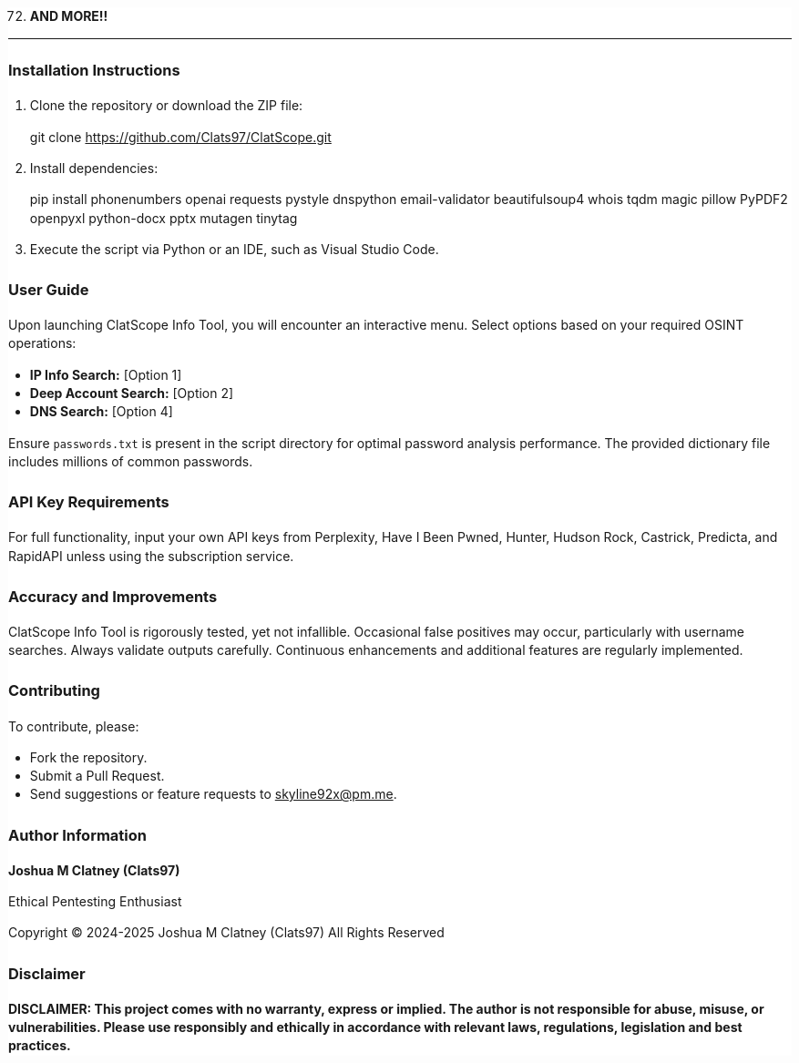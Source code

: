 72. **AND MORE!!**

---

### Installation Instructions

1. Clone the repository or download the ZIP file:

    git clone https://github.com/Clats97/ClatScope.git

2. Install dependencies:

    pip install phonenumbers openai requests pystyle dnspython email-validator beautifulsoup4 whois tqdm magic pillow PyPDF2 openpyxl python-docx pptx mutagen tinytag

3. Execute the script via Python or an IDE, such as Visual Studio Code.

### User Guide

Upon launching ClatScope Info Tool, you will encounter an interactive menu. Select options based on your required OSINT operations:

* **IP Info Search:** \[Option 1]
* **Deep Account Search:** \[Option 2]
* **DNS Search:** \[Option 4]

Ensure `passwords.txt` is present in the script directory for optimal password analysis performance. The provided dictionary file includes millions of common passwords.

### API Key Requirements

For full functionality, input your own API keys from Perplexity, Have I Been Pwned, Hunter, Hudson Rock, Castrick, Predicta, and RapidAPI unless using the subscription service.

### Accuracy and Improvements

ClatScope Info Tool is rigorously tested, yet not infallible. Occasional false positives may occur, particularly with username searches. Always validate outputs carefully. Continuous enhancements and additional features are regularly implemented.

### Contributing

To contribute, please:

* Fork the repository.
* Submit a Pull Request.
* Send suggestions or feature requests to [skyline92x@pm.me](mailto:skyline92x@pm.me).

### Author Information

**Joshua M Clatney (Clats97)**

Ethical Pentesting Enthusiast

Copyright © 2024-2025 Joshua M Clatney (Clats97) All Rights Reserved

### Disclaimer

**DISCLAIMER: This project comes with no warranty, express or implied. The author is not responsible for abuse, misuse, or vulnerabilities. Please use responsibly and ethically in accordance with relevant laws, regulations, legislation and best practices.**
